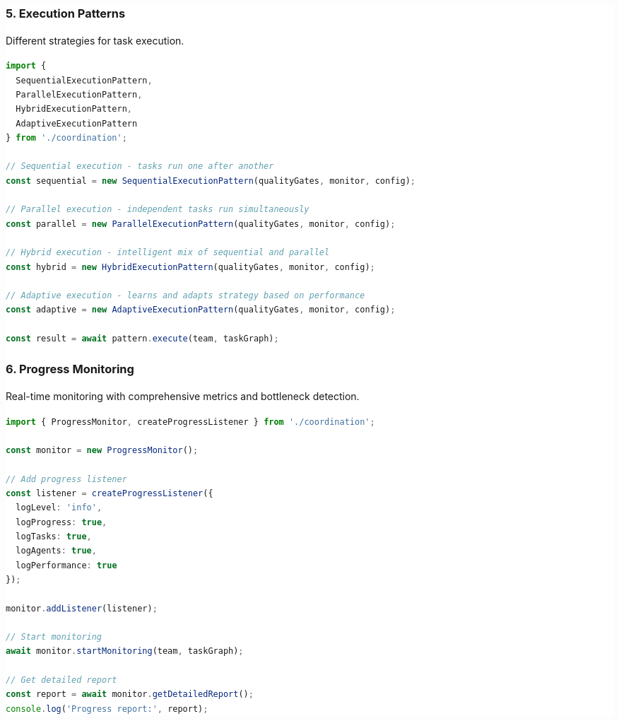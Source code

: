 ### 5. Execution Patterns

Different strategies for task execution.

```typescript
import { 
  SequentialExecutionPattern,
  ParallelExecutionPattern,
  HybridExecutionPattern,
  AdaptiveExecutionPattern
} from './coordination';

// Sequential execution - tasks run one after another
const sequential = new SequentialExecutionPattern(qualityGates, monitor, config);

// Parallel execution - independent tasks run simultaneously
const parallel = new ParallelExecutionPattern(qualityGates, monitor, config);

// Hybrid execution - intelligent mix of sequential and parallel
const hybrid = new HybridExecutionPattern(qualityGates, monitor, config);

// Adaptive execution - learns and adapts strategy based on performance
const adaptive = new AdaptiveExecutionPattern(qualityGates, monitor, config);

const result = await pattern.execute(team, taskGraph);
```

### 6. Progress Monitoring

Real-time monitoring with comprehensive metrics and bottleneck detection.

```typescript
import { ProgressMonitor, createProgressListener } from './coordination';

const monitor = new ProgressMonitor();

// Add progress listener
const listener = createProgressListener({
  logLevel: 'info',
  logProgress: true,
  logTasks: true,
  logAgents: true,
  logPerformance: true
});

monitor.addListener(listener);

// Start monitoring
await monitor.startMonitoring(team, taskGraph);

// Get detailed report
const report = await monitor.getDetailedReport();
console.log('Progress report:', report);
```
